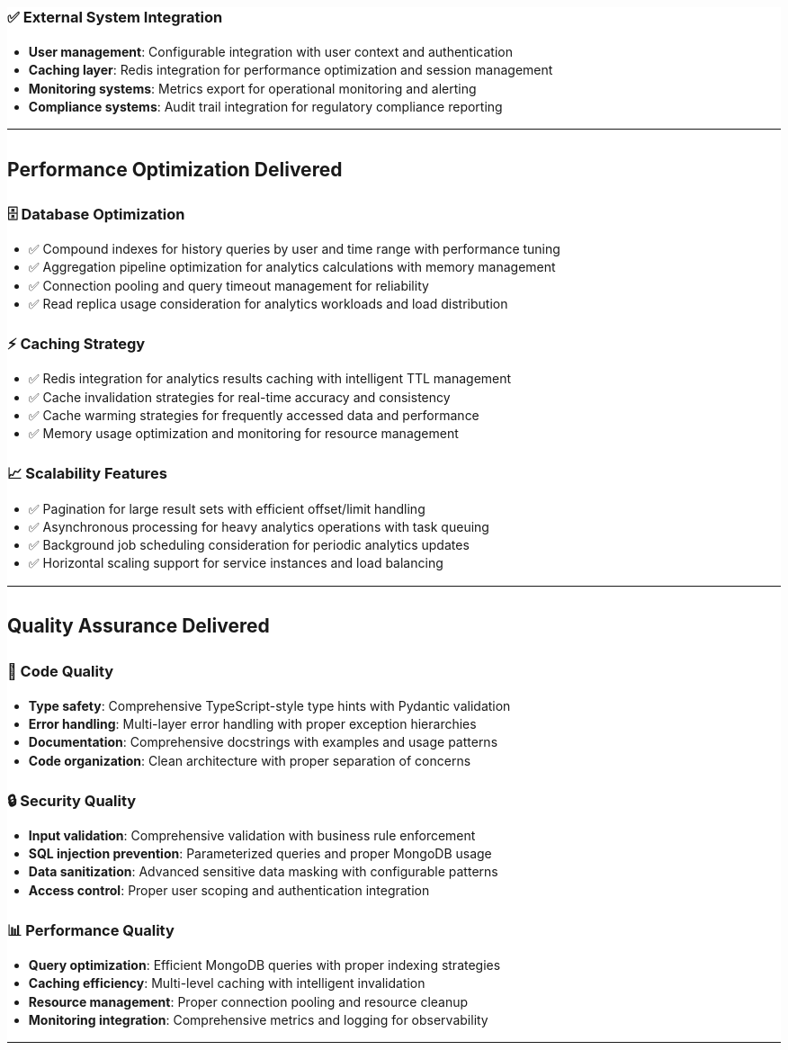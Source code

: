 ### ✅ External System Integration
- **User management**: Configurable integration with user context and authentication
- **Caching layer**: Redis integration for performance optimization and session management
- **Monitoring systems**: Metrics export for operational monitoring and alerting
- **Compliance systems**: Audit trail integration for regulatory compliance reporting

---

## Performance Optimization Delivered

### 🗄️ Database Optimization
- ✅ Compound indexes for history queries by user and time range with performance tuning
- ✅ Aggregation pipeline optimization for analytics calculations with memory management
- ✅ Connection pooling and query timeout management for reliability
- ✅ Read replica usage consideration for analytics workloads and load distribution

### ⚡ Caching Strategy
- ✅ Redis integration for analytics results caching with intelligent TTL management
- ✅ Cache invalidation strategies for real-time accuracy and consistency
- ✅ Cache warming strategies for frequently accessed data and performance
- ✅ Memory usage optimization and monitoring for resource management

### 📈 Scalability Features
- ✅ Pagination for large result sets with efficient offset/limit handling
- ✅ Asynchronous processing for heavy analytics operations with task queuing
- ✅ Background job scheduling consideration for periodic analytics updates
- ✅ Horizontal scaling support for service instances and load balancing

---

## Quality Assurance Delivered

### 🧪 Code Quality
- **Type safety**: Comprehensive TypeScript-style type hints with Pydantic validation
- **Error handling**: Multi-layer error handling with proper exception hierarchies
- **Documentation**: Comprehensive docstrings with examples and usage patterns
- **Code organization**: Clean architecture with proper separation of concerns

### 🔒 Security Quality
- **Input validation**: Comprehensive validation with business rule enforcement
- **SQL injection prevention**: Parameterized queries and proper MongoDB usage
- **Data sanitization**: Advanced sensitive data masking with configurable patterns
- **Access control**: Proper user scoping and authentication integration

### 📊 Performance Quality
- **Query optimization**: Efficient MongoDB queries with proper indexing strategies
- **Caching efficiency**: Multi-level caching with intelligent invalidation
- **Resource management**: Proper connection pooling and resource cleanup
- **Monitoring integration**: Comprehensive metrics and logging for observability

---